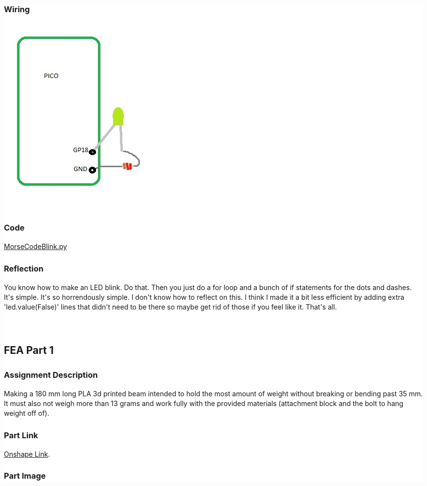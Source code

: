 ### Wiring
![wireman](images/LEDwire.jpg)

### Code

[MorseCodeBlink.py](https://github.com/inovotn04/Engineering_4_Notebook/blob/main/raspberry-pi/MorseCodeBlink.py)


### Reflection
You know how to make an LED blink. Do that. Then you just do a for loop and a bunch of if statements for the dots and dashes. It's simple. It's so horrendously simple. I don't know how to reflect on this. I think I made it a bit less efficient by adding extra 'led.value(False)' lines that didn't need to be there so maybe get rid of those if you feel like it. That's all.


&nbsp;

## FEA Part 1

### Assignment Description

Making a 180 mm long PLA 3d printed beam intended to hold the most amount of weight without breaking or bending past 35 mm. It must also not weigh more than 13 grams and work fully with the provided materials (attachment block and the bolt to hang weight off of). 


### Part Link 

[Onshape Link](https://cvilleschools.onshape.com/documents/b0642ff49d8db9b862992a16/w/256263874c5873489822cbff/e/eb74407b2954334966743e40?renderMode=0&uiState=6413215471e8f942da5b5753).

### Part Image
